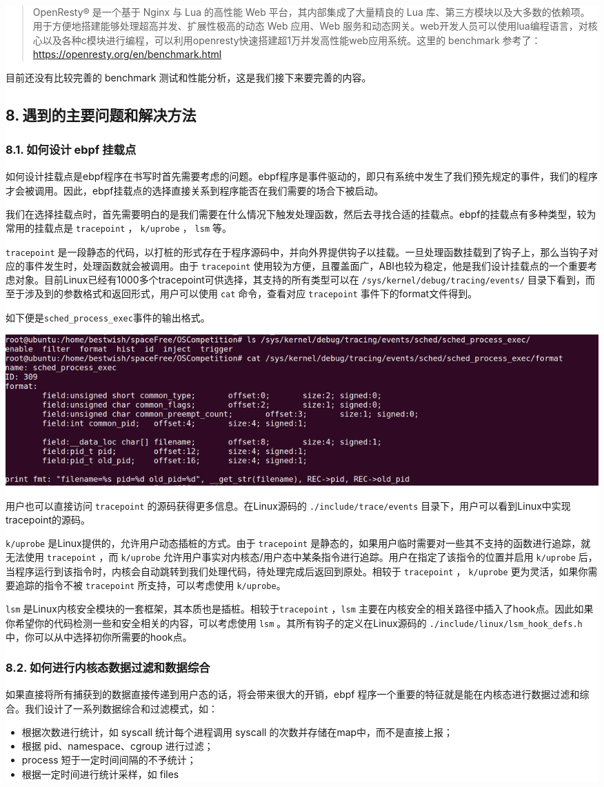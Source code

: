 > OpenResty® 是一个基于 Nginx 与 Lua 的高性能 Web 平台，其内部集成了大量精良的 Lua 库、第三方模块以及大多数的依赖项。用于方便地搭建能够处理超高并发、扩展性极高的动态 Web 应用、Web 服务和动态网关。web开发人员可以使用lua编程语言，对核心以及各种c模块进行编程，可以利用openresty快速搭建超1万并发高性能web应用系统。这里的 benchmark 参考了：https://openresty.org/en/benchmark.html

目前还没有比较完善的 benchmark 测试和性能分析，这是我们接下来要完善的内容。

## 8. 遇到的主要问题和解决方法

### 8.1. 如何设计 ebpf 挂载点

如何设计挂载点是ebpf程序在书写时首先需要考虑的问题。ebpf程序是事件驱动的，即只有系统中发生了我们预先规定的事件，我们的程序才会被调用。因此，ebpf挂载点的选择直接关系到程序能否在我们需要的场合下被启动。

我们在选择挂载点时，首先需要明白的是我们需要在什么情况下触发处理函数，然后去寻找合适的挂载点。ebpf的挂载点有多种类型，较为常用的挂载点是 `tracepoint` ， `k/uprobe` ， `lsm` 等。

`tracepoint` 是一段静态的代码，以打桩的形式存在于程序源码中，并向外界提供钩子以挂载。一旦处理函数挂载到了钩子上，那么当钩子对应的事件发生时，处理函数就会被调用。由于 `tracepoint` 使用较为方便，且覆盖面广，ABI也较为稳定，他是我们设计挂载点的一个重要考虑对象。目前Linux已经有1000多个tracepoint可供选择，其支持的所有类型可以在 `/sys/kernel/debug/tracing/events/` 目录下看到，而至于涉及到的参数格式和返回形式，用户可以使用 `cat` 命令，查看对应 `tracepoint` 事件下的format文件得到。

如下便是`sched_process_exec`事件的输出格式。

![](./imgs/report/tracepoint_example1.png)

用户也可以直接访问 `tracepoint` 的源码获得更多信息。在Linux源码的 `./include/trace/events` 目录下，用户可以看到Linux中实现tracepoint的源码。  

`k/uprobe` 是Linux提供的，允许用户动态插桩的方式。由于 `tracepoint` 是静态的，如果用户临时需要对一些其不支持的函数进行追踪，就无法使用 `tracepoint` ，而 `k/uprobe` 允许用户事实对内核态/用户态中某条指令进行追踪。用户在指定了该指令的位置并启用 `k/uprobe` 后，当程序运行到该指令时，内核会自动跳转到我们处理代码，待处理完成后返回到原处。相较于 `tracepoint` ， `k/uprobe` 更为灵活，如果你需要追踪的指令不被 `tracepoint` 所支持，可以考虑使用 `k/uprobe`。

`lsm` 是Linux内核安全模块的一套框架，其本质也是插桩。相较于`tracepoint` ，`lsm` 主要在内核安全的相关路径中插入了hook点。因此如果你希望你的代码检测一些和安全相关的内容，可以考虑使用 `lsm` 。其所有钩子的定义在Linux源码的 `./include/linux/lsm_hook_defs.h` 中，你可以从中选择初你所需要的hook点。


### 8.2. 如何进行内核态数据过滤和数据综合

如果直接将所有捕获到的数据直接传递到用户态的话，将会带来很大的开销，ebpf 程序一个重要的特征就是能在内核态进行数据过滤和综合。我们设计了一系列数据综合和过滤模式，如：

- 根据次数进行统计，如 syscall 统计每个进程调用 syscall 的次数并存储在map中，而不是直接上报；
- 根据 pid、namespace、cgroup 进行过滤；
- process 短于一定时间间隔的不予统计；
- 根据一定时间进行统计采样，如 files
